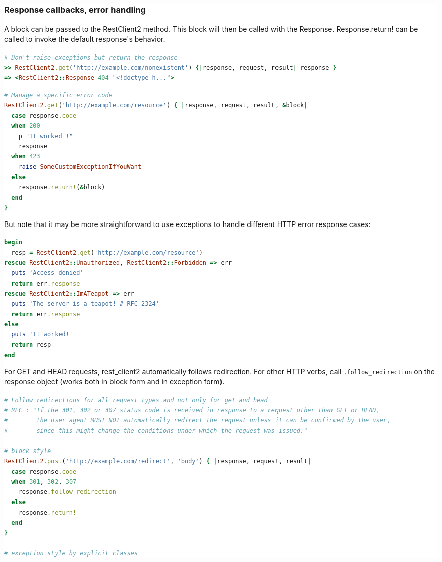 ### Response callbacks, error handling

A block can be passed to the RestClient2 method. This block will then be called with the Response.
Response.return! can be called to invoke the default response's behavior.

```ruby
# Don't raise exceptions but return the response
>> RestClient2.get('http://example.com/nonexistent') {|response, request, result| response }
=> <RestClient2::Response 404 "<!doctype h...">
```

```ruby
# Manage a specific error code
RestClient2.get('http://example.com/resource') { |response, request, result, &block|
  case response.code
  when 200
    p "It worked !"
    response
  when 423
    raise SomeCustomExceptionIfYouWant
  else
    response.return!(&block)
  end
}
```

But note that it may be more straightforward to use exceptions to handle
different HTTP error response cases:

```ruby
begin
  resp = RestClient2.get('http://example.com/resource')
rescue RestClient2::Unauthorized, RestClient2::Forbidden => err
  puts 'Access denied'
  return err.response
rescue RestClient2::ImATeapot => err
  puts 'The server is a teapot! # RFC 2324'
  return err.response
else
  puts 'It worked!'
  return resp
end
```

For GET and HEAD requests, rest_client2 automatically follows redirection. For
other HTTP verbs, call `.follow_redirection` on the response object (works both
in block form and in exception form).

```ruby
# Follow redirections for all request types and not only for get and head
# RFC : "If the 301, 302 or 307 status code is received in response to a request other than GET or HEAD,
#        the user agent MUST NOT automatically redirect the request unless it can be confirmed by the user,
#        since this might change the conditions under which the request was issued."

# block style
RestClient2.post('http://example.com/redirect', 'body') { |response, request, result|
  case response.code
  when 301, 302, 307
    response.follow_redirection
  else
    response.return!
  end
}

# exception style by explicit classes
```